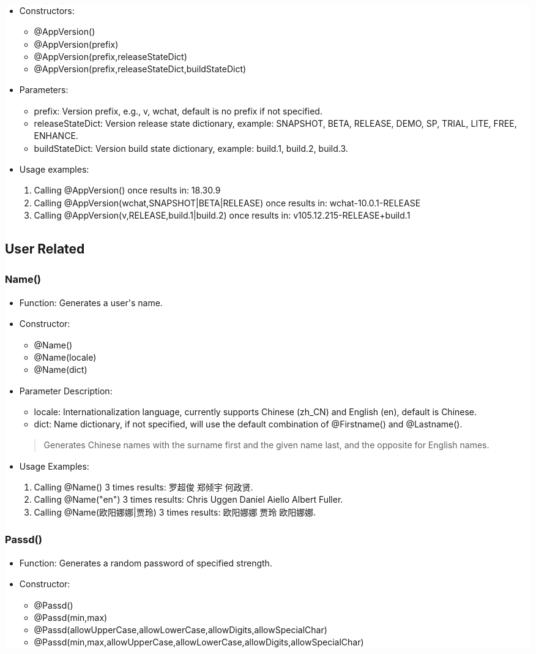 - Constructors:
    - @AppVersion()
    - @AppVersion(prefix)
    - @AppVersion(prefix,releaseStateDict)
    - @AppVersion(prefix,releaseStateDict,buildStateDict)

- Parameters:
    - prefix: Version prefix, e.g., v, wchat, default is no prefix if not specified.
    - releaseStateDict: Version release state dictionary, example: SNAPSHOT, BETA, RELEASE, DEMO,
      SP, TRIAL, LITE, FREE, ENHANCE.
    - buildStateDict: Version build state dictionary, example: build.1, build.2, build.3.

- Usage examples:
    1. Calling @AppVersion() once results in: 18.30.9
    2. Calling @AppVersion(wchat,SNAPSHOT|BETA|RELEASE) once results in: wchat-10.0.1-RELEASE
    3. Calling @AppVersion(v,RELEASE,build.1|build.2) once results in: v105.12.215-RELEASE+build.1

## User Related

### Name()

- Function: Generates a user's name.

- Constructor:

    - @Name()
    - @Name(locale)
    - @Name(dict)

- Parameter Description:

    - locale: Internationalization language, currently supports Chinese (zh_CN) and English (en),
      default is Chinese.
    - dict: Name dictionary, if not specified, will use the default combination of @Firstname() and
      @Lastname().

  > Generates Chinese names with the surname first and the given name last, and the opposite for
  English names.

- Usage Examples:

    1. Calling @Name() 3 times results: 罗超俊 郑倾宇 何政贤.
    2. Calling @Name("en") 3 times results: Chris Uggen Daniel Aiello Albert Fuller.
    3. Calling @Name(欧阳娜娜|贾玲) 3 times results: 欧阳娜娜 贾玲 欧阳娜娜.

### Passd()

- Function: Generates a random password of specified strength.

- Constructor:

    - @Passd()
    - @Passd(min,max)
    - @Passd(allowUpperCase,allowLowerCase,allowDigits,allowSpecialChar)
    - @Passd(min,max,allowUpperCase,allowLowerCase,allowDigits,allowSpecialChar)
